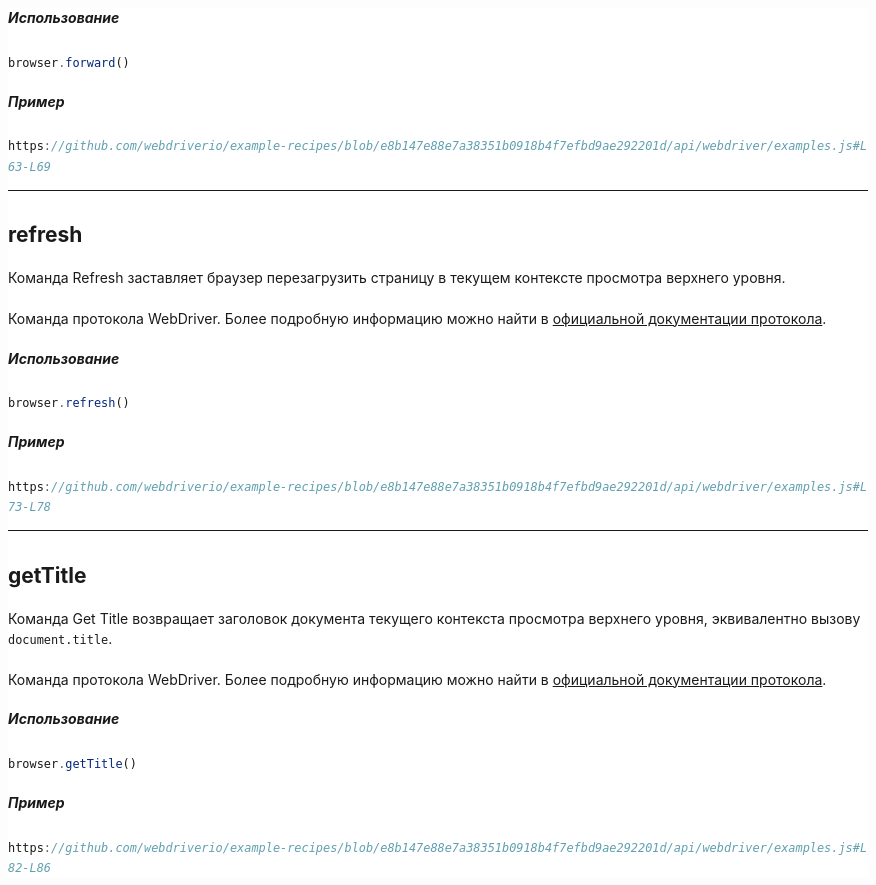 ##### Использование

```js
browser.forward()
```

##### Пример

```js reference title="examples.js" useHTTPS
https://github.com/webdriverio/example-recipes/blob/e8b147e88e7a38351b0918b4f7efbd9ae292201d/api/webdriver/examples.js#L63-L69
```




---

## refresh
Команда Refresh заставляет браузер перезагрузить страницу в текущем контексте просмотра верхнего уровня.<br /><br />Команда протокола WebDriver. Более подробную информацию можно найти в [официальной документации протокола](https://w3c.github.io/webdriver/#dfn-refresh).

##### Использование

```js
browser.refresh()
```

##### Пример

```js reference title="examples.js" useHTTPS
https://github.com/webdriverio/example-recipes/blob/e8b147e88e7a38351b0918b4f7efbd9ae292201d/api/webdriver/examples.js#L73-L78
```




---

## getTitle
Команда Get Title возвращает заголовок документа текущего контекста просмотра верхнего уровня, эквивалентно вызову `document.title`.<br /><br />Команда протокола WebDriver. Более подробную информацию можно найти в [официальной документации протокола](https://w3c.github.io/webdriver/#dfn-get-title).

##### Использование

```js
browser.getTitle()
```

##### Пример

```js reference title="examples.js" useHTTPS
https://github.com/webdriverio/example-recipes/blob/e8b147e88e7a38351b0918b4f7efbd9ae292201d/api/webdriver/examples.js#L82-L86
```
